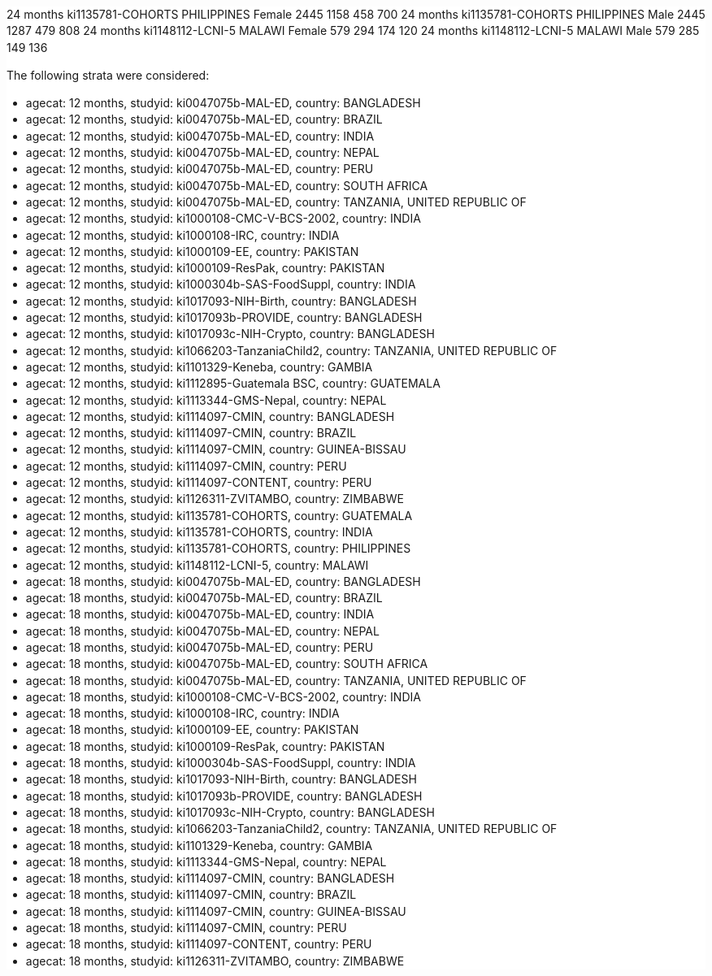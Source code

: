 24 months   ki1135781-COHORTS          PHILIPPINES                    Female     2445   1158    458    700
24 months   ki1135781-COHORTS          PHILIPPINES                    Male       2445   1287    479    808
24 months   ki1148112-LCNI-5           MALAWI                         Female      579    294    174    120
24 months   ki1148112-LCNI-5           MALAWI                         Male        579    285    149    136


The following strata were considered:

* agecat: 12 months, studyid: ki0047075b-MAL-ED, country: BANGLADESH
* agecat: 12 months, studyid: ki0047075b-MAL-ED, country: BRAZIL
* agecat: 12 months, studyid: ki0047075b-MAL-ED, country: INDIA
* agecat: 12 months, studyid: ki0047075b-MAL-ED, country: NEPAL
* agecat: 12 months, studyid: ki0047075b-MAL-ED, country: PERU
* agecat: 12 months, studyid: ki0047075b-MAL-ED, country: SOUTH AFRICA
* agecat: 12 months, studyid: ki0047075b-MAL-ED, country: TANZANIA, UNITED REPUBLIC OF
* agecat: 12 months, studyid: ki1000108-CMC-V-BCS-2002, country: INDIA
* agecat: 12 months, studyid: ki1000108-IRC, country: INDIA
* agecat: 12 months, studyid: ki1000109-EE, country: PAKISTAN
* agecat: 12 months, studyid: ki1000109-ResPak, country: PAKISTAN
* agecat: 12 months, studyid: ki1000304b-SAS-FoodSuppl, country: INDIA
* agecat: 12 months, studyid: ki1017093-NIH-Birth, country: BANGLADESH
* agecat: 12 months, studyid: ki1017093b-PROVIDE, country: BANGLADESH
* agecat: 12 months, studyid: ki1017093c-NIH-Crypto, country: BANGLADESH
* agecat: 12 months, studyid: ki1066203-TanzaniaChild2, country: TANZANIA, UNITED REPUBLIC OF
* agecat: 12 months, studyid: ki1101329-Keneba, country: GAMBIA
* agecat: 12 months, studyid: ki1112895-Guatemala BSC, country: GUATEMALA
* agecat: 12 months, studyid: ki1113344-GMS-Nepal, country: NEPAL
* agecat: 12 months, studyid: ki1114097-CMIN, country: BANGLADESH
* agecat: 12 months, studyid: ki1114097-CMIN, country: BRAZIL
* agecat: 12 months, studyid: ki1114097-CMIN, country: GUINEA-BISSAU
* agecat: 12 months, studyid: ki1114097-CMIN, country: PERU
* agecat: 12 months, studyid: ki1114097-CONTENT, country: PERU
* agecat: 12 months, studyid: ki1126311-ZVITAMBO, country: ZIMBABWE
* agecat: 12 months, studyid: ki1135781-COHORTS, country: GUATEMALA
* agecat: 12 months, studyid: ki1135781-COHORTS, country: INDIA
* agecat: 12 months, studyid: ki1135781-COHORTS, country: PHILIPPINES
* agecat: 12 months, studyid: ki1148112-LCNI-5, country: MALAWI
* agecat: 18 months, studyid: ki0047075b-MAL-ED, country: BANGLADESH
* agecat: 18 months, studyid: ki0047075b-MAL-ED, country: BRAZIL
* agecat: 18 months, studyid: ki0047075b-MAL-ED, country: INDIA
* agecat: 18 months, studyid: ki0047075b-MAL-ED, country: NEPAL
* agecat: 18 months, studyid: ki0047075b-MAL-ED, country: PERU
* agecat: 18 months, studyid: ki0047075b-MAL-ED, country: SOUTH AFRICA
* agecat: 18 months, studyid: ki0047075b-MAL-ED, country: TANZANIA, UNITED REPUBLIC OF
* agecat: 18 months, studyid: ki1000108-CMC-V-BCS-2002, country: INDIA
* agecat: 18 months, studyid: ki1000108-IRC, country: INDIA
* agecat: 18 months, studyid: ki1000109-EE, country: PAKISTAN
* agecat: 18 months, studyid: ki1000109-ResPak, country: PAKISTAN
* agecat: 18 months, studyid: ki1000304b-SAS-FoodSuppl, country: INDIA
* agecat: 18 months, studyid: ki1017093-NIH-Birth, country: BANGLADESH
* agecat: 18 months, studyid: ki1017093b-PROVIDE, country: BANGLADESH
* agecat: 18 months, studyid: ki1017093c-NIH-Crypto, country: BANGLADESH
* agecat: 18 months, studyid: ki1066203-TanzaniaChild2, country: TANZANIA, UNITED REPUBLIC OF
* agecat: 18 months, studyid: ki1101329-Keneba, country: GAMBIA
* agecat: 18 months, studyid: ki1113344-GMS-Nepal, country: NEPAL
* agecat: 18 months, studyid: ki1114097-CMIN, country: BANGLADESH
* agecat: 18 months, studyid: ki1114097-CMIN, country: BRAZIL
* agecat: 18 months, studyid: ki1114097-CMIN, country: GUINEA-BISSAU
* agecat: 18 months, studyid: ki1114097-CMIN, country: PERU
* agecat: 18 months, studyid: ki1114097-CONTENT, country: PERU
* agecat: 18 months, studyid: ki1126311-ZVITAMBO, country: ZIMBABWE